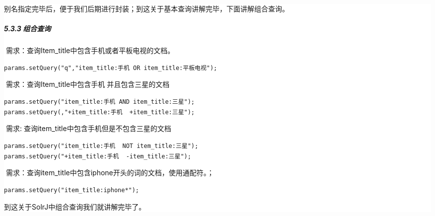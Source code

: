 ​	别名指定完毕后，便于我们后期进行封装；到这关于基本查询讲解完毕，下面讲解组合查询。

##### 5.3.3 组合查询

​	需求：查询Item_title中包含手机或者平板电视的文档。

```
params.setQuery("q","item_title:手机 OR item_title:平板电视");
```

​	需求：查询Item_title中包含手机 并且包含三星的文档

```
params.setQuery("item_title:手机 AND item_title:三星");
params.setQuery(,"+item_title:手机  +item_title:三星");
```

​	需求: 查询item_title中包含手机但是不包含三星的文档

```
params.setQuery("item_title:手机  NOT item_title:三星");
params.setQuery("+item_title:手机  -item_title:三星");
```

​	需求：查询item_title中包含iphone开头的词的文档，使用通配符。；

```
params.setQuery("item_title:iphone*");
```

到这关于SolrJ中组合查询我们就讲解完毕了。

##### 	

